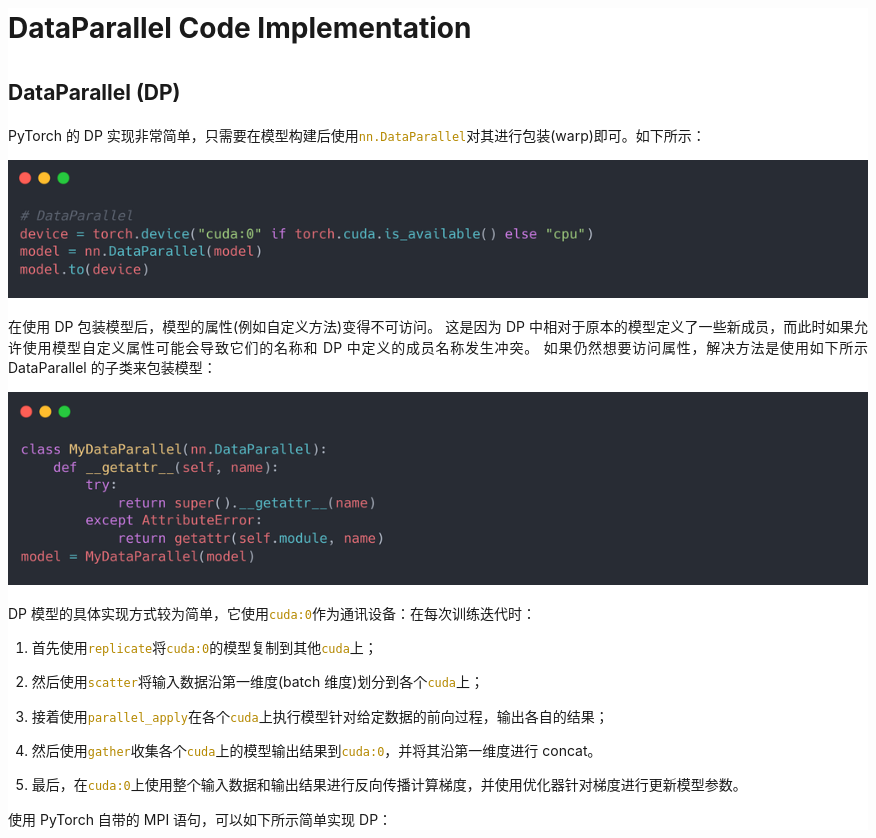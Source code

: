 DataParallel Code Implementation
===

## DataParallel (DP)

<p style="text-align:justify; text-justify:inter-ideograph;">PyTorch 的 DP 实现非常简单，只需要在模型构建后使用<code style="color: #B58900">nn.DataParallel</code>对其进行包装(warp)即可。如下所示：</p>

![torch_DP](/images/torch_DP_code.png)

<p style="text-align:justify; text-justify:inter-ideograph;">在使用 DP 包装模型后，模型的属性(例如自定义方法)变得不可访问。
这是因为 DP 中相对于原本的模型定义了一些新成员，而此时如果允许使用模型自定义属性可能会导致它们的名称和 DP 中定义的成员名称发生冲突。
如果仍然想要访问属性，解决方法是使用如下所示 DataParallel 的子类来包装模型：</p>

![torch_DP_attribute](/images/torch_DP_attribute.png)

<p style="text-align:justify; text-justify:inter-ideograph;">DP 模型的具体实现方式较为简单，它使用<code style="color: #B58900">cuda:0</code>作为通讯设备：在每次训练迭代时：</p>

1. <p style="text-align:justify; text-justify:inter-ideograph;">首先使用<code style="color: #B58900">replicate</code>将<code style="color: #B58900">cuda:0</code>的模型复制到其他<code style="color: #B58900">cuda</code>上；</p>

2. <p style="text-align:justify; text-justify:inter-ideograph;">然后使用<code style="color: #B58900">scatter</code>将输入数据沿第一维度(batch 维度)划分到各个<code style="color: #B58900">cuda</code>上；</p>

3. <p style="text-align:justify; text-justify:inter-ideograph;">接着使用<code style="color: #B58900">parallel_apply</code>在各个<code style="color: #B58900">cuda</code>上执行模型针对给定数据的前向过程，输出各自的结果；</p>

4. <p style="text-align:justify; text-justify:inter-ideograph;">然后使用<code style="color: #B58900">gather</code>收集各个<code style="color: #B58900">cuda</code>上的模型输出结果到<code style="color: #B58900">cuda:0</code>，并将其沿第一维度进行 concat。</p>

5. <p style="text-align:justify; text-justify:inter-ideograph;">最后，在<code style="color: #B58900">cuda:0</code>上使用整个输入数据和输出结果进行反向传播计算梯度，并使用优化器针对梯度进行更新模型参数。</p>

<p style="text-align:justify; text-justify:inter-ideograph;">使用 PyTorch 自带的 MPI 语句，可以如下所示简单实现 DP：</p>

